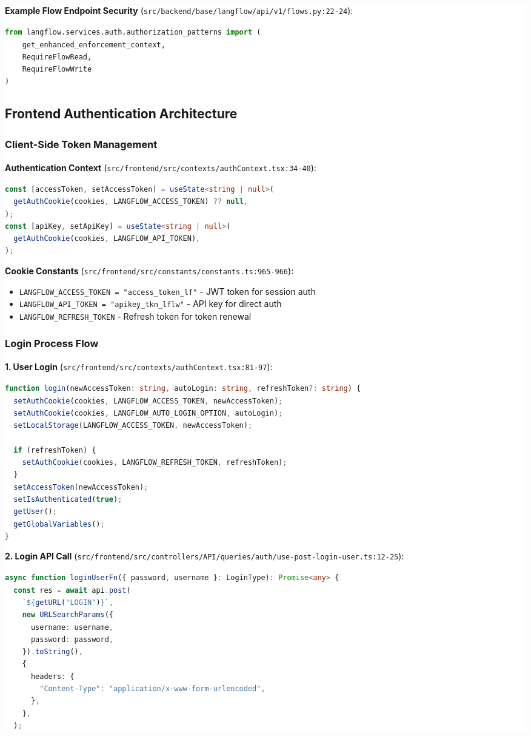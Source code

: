 **Example Flow Endpoint Security** (`src/backend/base/langflow/api/v1/flows.py:22-24`):

```python
from langflow.services.auth.authorization_patterns import (
    get_enhanced_enforcement_context,
    RequireFlowRead,
    RequireFlowWrite
)
```

## Frontend Authentication Architecture

### Client-Side Token Management

**Authentication Context** (`src/frontend/src/contexts/authContext.tsx:34-40`):

```typescript
const [accessToken, setAccessToken] = useState<string | null>(
  getAuthCookie(cookies, LANGFLOW_ACCESS_TOKEN) ?? null,
);
const [apiKey, setApiKey] = useState<string | null>(
  getAuthCookie(cookies, LANGFLOW_API_TOKEN),
);
```

**Cookie Constants** (`src/frontend/src/constants/constants.ts:965-966`):
- `LANGFLOW_ACCESS_TOKEN = "access_token_lf"` - JWT token for session auth
- `LANGFLOW_API_TOKEN = "apikey_tkn_lflw"` - API key for direct auth
- `LANGFLOW_REFRESH_TOKEN` - Refresh token for token renewal

### Login Process Flow

**1. User Login** (`src/frontend/src/contexts/authContext.tsx:81-97`):

```typescript
function login(newAccessToken: string, autoLogin: string, refreshToken?: string) {
  setAuthCookie(cookies, LANGFLOW_ACCESS_TOKEN, newAccessToken);
  setAuthCookie(cookies, LANGFLOW_AUTO_LOGIN_OPTION, autoLogin);
  setLocalStorage(LANGFLOW_ACCESS_TOKEN, newAccessToken);

  if (refreshToken) {
    setAuthCookie(cookies, LANGFLOW_REFRESH_TOKEN, refreshToken);
  }
  setAccessToken(newAccessToken);
  setIsAuthenticated(true);
  getUser();
  getGlobalVariables();
}
```

**2. Login API Call** (`src/frontend/src/controllers/API/queries/auth/use-post-login-user.ts:12-25`):

```typescript
async function loginUserFn({ password, username }: LoginType): Promise<any> {
  const res = await api.post(
    `${getURL("LOGIN")}`,
    new URLSearchParams({
      username: username,
      password: password,
    }).toString(),
    {
      headers: {
        "Content-Type": "application/x-www-form-urlencoded",
      },
    },
  );
```